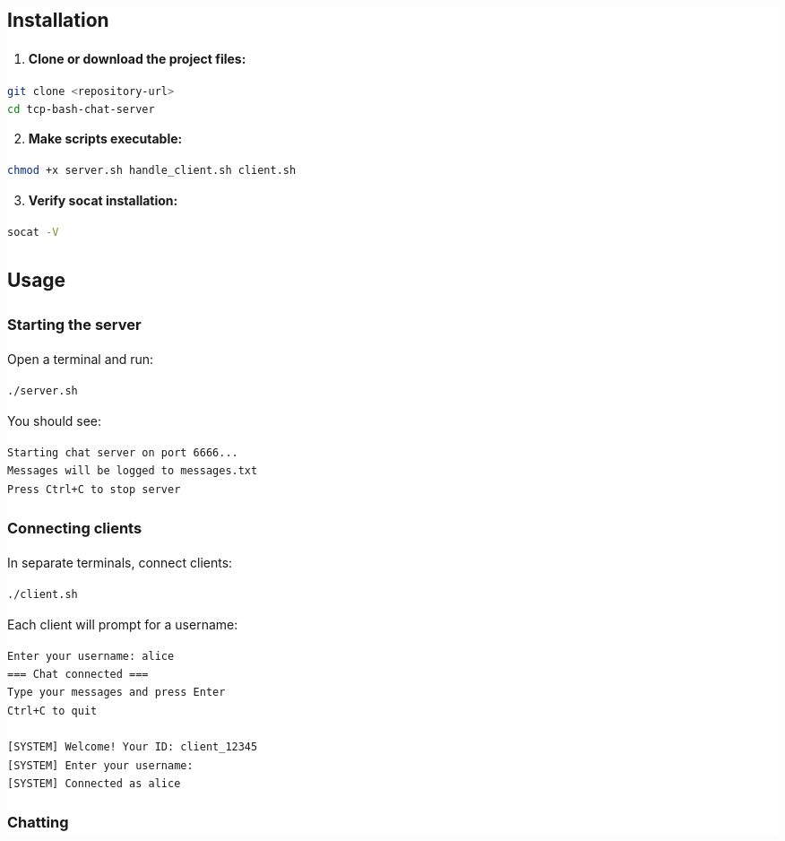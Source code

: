 ## Installation

1. **Clone or download the project files:**
```bash
git clone <repository-url>
cd tcp-bash-chat-server
```

2. **Make scripts executable:**
```bash
chmod +x server.sh handle_client.sh client.sh
```

3. **Verify socat installation:**
```bash
socat -V
```

## Usage

### Starting the server

Open a terminal and run:
```bash
./server.sh
```

You should see:
```
Starting chat server on port 6666...
Messages will be logged to messages.txt
Press Ctrl+C to stop server
```

### Connecting clients

In separate terminals, connect clients:
```bash
./client.sh
```

Each client will prompt for a username:
```
Enter your username: alice
=== Chat connected ===
Type your messages and press Enter
Ctrl+C to quit

[SYSTEM] Welcome! Your ID: client_12345
[SYSTEM] Enter your username:
[SYSTEM] Connected as alice
```

### Chatting
